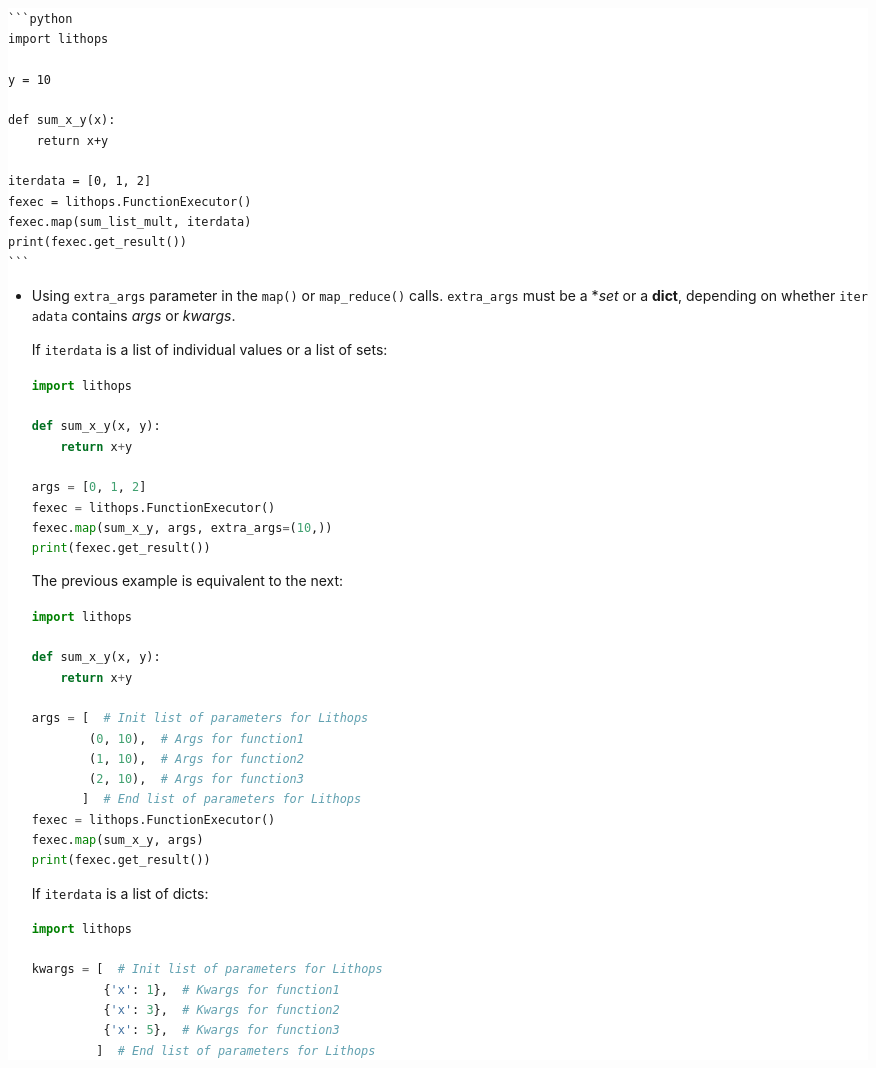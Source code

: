     ```python
    import lithops
    
    y = 10
    
    def sum_x_y(x):
        return x+y
    
    iterdata = [0, 1, 2]
    fexec = lithops.FunctionExecutor()
    fexec.map(sum_list_mult, iterdata)
    print(fexec.get_result())
    ```

- Using `extra_args` parameter in the `map()` or `map_reduce()` calls. `extra_args` must be a **set* or a **dict**, depending on whether `iteradata` contains *args* or *kwargs*. 

    If `iterdata` is a list of individual values or a list of sets:

    ```python
    import lithops
    
    def sum_x_y(x, y):
        return x+y
    
    args = [0, 1, 2]
    fexec = lithops.FunctionExecutor()
    fexec.map(sum_x_y, args, extra_args=(10,))
    print(fexec.get_result())
    ```
    
    The previous example is equivalent to the next:
    
    ```python
    import lithops
    
    def sum_x_y(x, y):
        return x+y

    args = [  # Init list of parameters for Lithops
            (0, 10),  # Args for function1
            (1, 10),  # Args for function2
            (2, 10),  # Args for function3
           ]  # End list of parameters for Lithops
    fexec = lithops.FunctionExecutor()
    fexec.map(sum_x_y, args)
    print(fexec.get_result())
    ```
    
    If `iterdata` is a list of dicts:

    ```python
    import lithops
    
    kwargs = [  # Init list of parameters for Lithops
              {'x': 1},  # Kwargs for function1
              {'x': 3},  # Kwargs for function2
              {'x': 5},  # Kwargs for function3
             ]  # End list of parameters for Lithops
    
